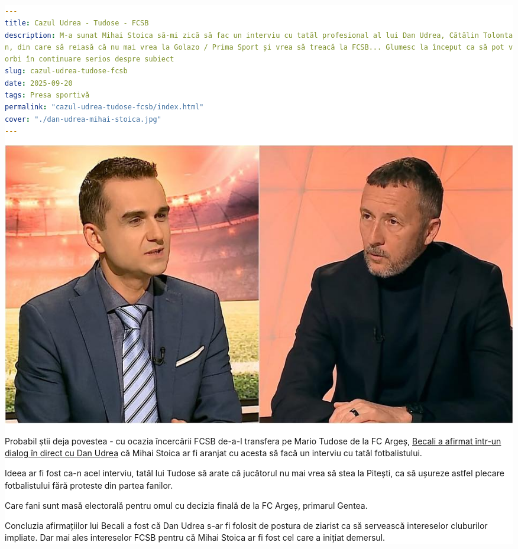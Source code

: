 ```yaml
---
title: Cazul Udrea - Tudose - FCSB
description: M-a sunat Mihai Stoica să-mi zică să fac un interviu cu tatăl profesional al lui Dan Udrea, Cătălin Tolontan, din care să reiasă că nu mai vrea la Golazo / Prima Sport și vrea să treacă la FCSB... Glumesc la început ca să pot vorbi în continuare serios despre subiect
slug: cazul-udrea-tudose-fcsb
date: 2025-09-20
tags: Presa sportivă
permalink: "cazul-udrea-tudose-fcsb/index.html"
cover: "./dan-udrea-mihai-stoica.jpg"
---
```


![Dan Udrea și Mihai Stoica în emisiune la Prima Sport](./dan-udrea-mihai-stoica.jpg)

Probabil știi deja povestea - cu ocazia încercării FCSB de-a-l transfera pe Mario Tudose de la FC Argeș, [Becali a afirmat într-un dialog în direct cu Dan Udrea](https://www.facebook.com/watch/?ref=saved&v=1484928842827697) că Mihai Stoica ar fi aranjat cu acesta să facă un interviu cu tatăl fotbalistului.

Ideea ar fi fost ca-n acel interviu, tatăl lui Tudose să arate că jucătorul nu mai vrea să stea la Pitești, ca să ușureze astfel plecare fotbalistului fără proteste din partea fanilor.

Care fani sunt masă electorală pentru omul cu decizia finală de la FC Argeș, primarul Gentea.

Concluzia afirmațiilor lui Becali a fost că Dan Udrea s-ar fi folosit de postura de ziarist ca să servească intereselor cluburilor impliate. Dar mai ales intereselor FCSB pentru că Mihai Stoica ar fi fost cel care a inițiat demersul.
